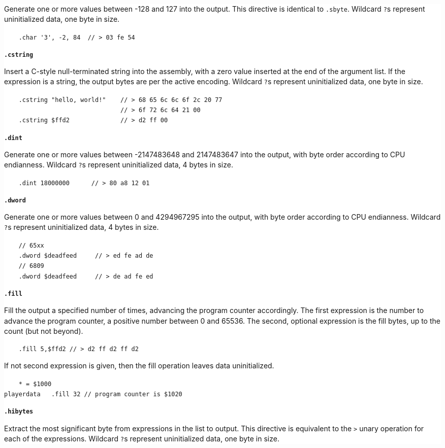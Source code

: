 Generate one or more values between -128 and 127 into the output. This directive is identical to `.sbyte`. Wildcard `?`s represent uninitialized data, one byte in size.

```
    .char '3', -2, 84  // > 03 fe 54
```

**`.cstring`**

Insert a C-style null-terminated string into the assembly, with a zero value inserted at the end of the argument list. If the expression is a string, the output bytes are per the active encoding. Wildcard `?`s represent uninitialized data, one byte in size.

```
    .cstring "hello, world!"    // > 68 65 6c 6c 6f 2c 20 77
                                // > 6f 72 6c 64 21 00
    .cstring $ffd2              // > d2 ff 00
```

**`.dint`**

Generate one or more values between -2147483648 and 2147483647 into the output, with byte order according to CPU endianness. Wildcard `?`s represent uninitialized data, 4 bytes in size.

```
    .dint 18000000      // > 80 a8 12 01
```

**`.dword`**

Generate one or more values between 0 and 4294967295 into the output, with byte order according to CPU endianness. Wildcard `?`s represent uninitialized data, 4 bytes in size.

```
    // 65xx 
    .dword $deadfeed     // > ed fe ad de
    // 6809
    .dword $deadfeed     // > de ad fe ed
```

**`.fill`**

Fill the output a specified number of times, advancing the program counter accordingly. The first expression is the number to advance the program counter, a positive number between 0 and 65536. The second, optional expression is the fill bytes, up to the count (but not beyond).

```
    .fill 5,$ffd2 // > d2 ff d2 ff d2
```

If not second expression is given, then the fill operation leaves data uninitialized.

```
    * = $1000
playerdata   .fill 32 // program counter is $1020
```

**`.hibytes`**

Extract the most significant byte from expressions in the list to output. This directive is equivalent to the `>` unary operation for each of the expressions. Wildcard `?`s represent uninitialized data, one byte in size.
